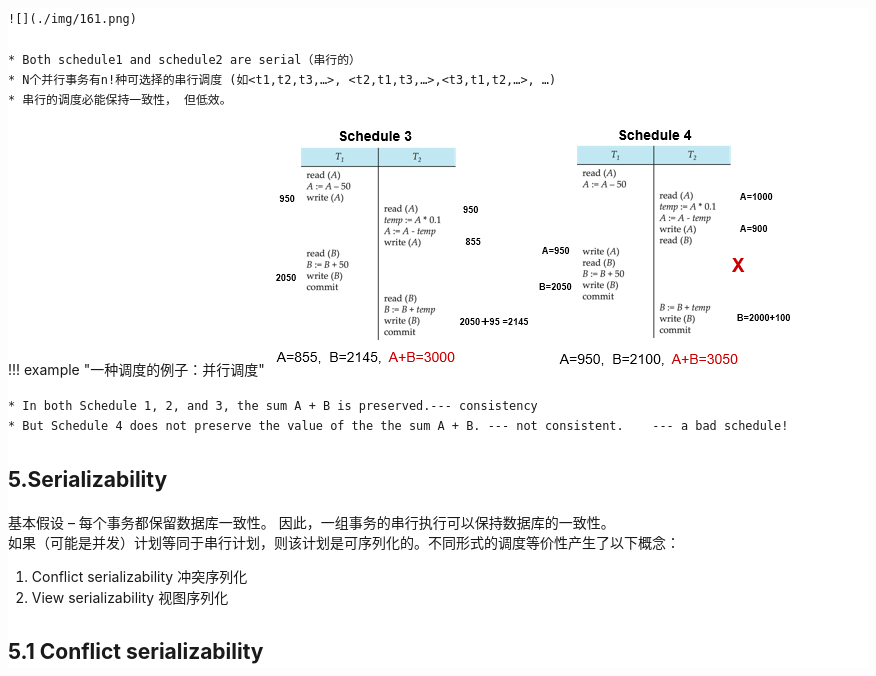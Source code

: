     ![](./img/161.png)
    
    * Both schedule1 and schedule2 are serial（串行的）  
    * N个并行事务有n!种可选择的串行调度 (如<t1,t2,t3,…>, <t2,t1,t3,…>,<t3,t1,t2,…>, …)
    * 串行的调度必能保持一致性， 但低效。

!!! example "一种调度的例子：并行调度"
    ![](./img/162.png)

    * In both Schedule 1, 2, and 3, the sum A + B is preserved.--- consistency 
    * But Schedule 4 does not preserve the value of the the sum A + B. --- not consistent.    --- a bad schedule!

## 5.Serializability
基本假设 – 每个事务都保留数据库一致性。
因此，一组事务的串行执行可以保持数据库的一致性。  
如果（可能是并发）计划等同于串行计划，则该计划是可序列化的。不同形式的调度等价性产生了以下概念：  

1. Conflict serializability 冲突序列化  
2. View serializability 视图序列化

## 5.1 Conflict serializability